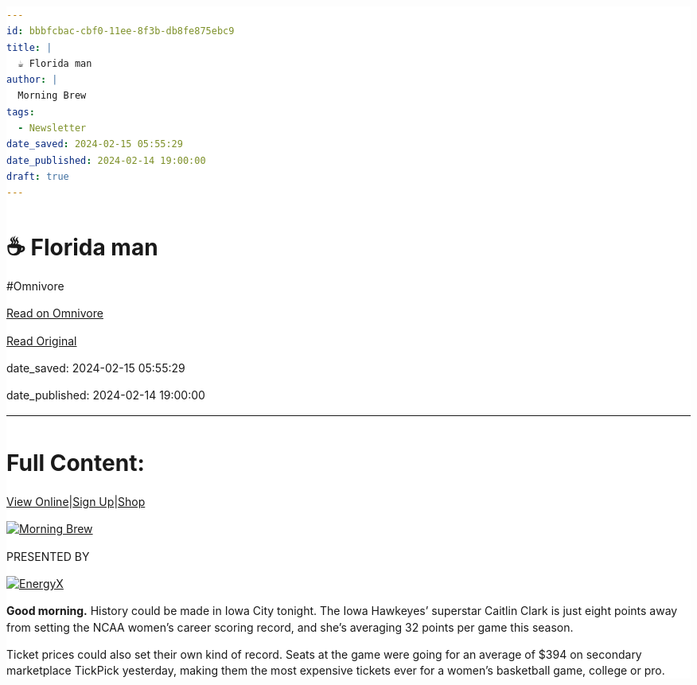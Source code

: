 ```yaml
---
id: bbbfcbac-cbf0-11ee-8f3b-db8fe875ebc9
title: |
  ☕️ Florida man
author: |
  Morning Brew
tags:
  - Newsletter
date_saved: 2024-02-15 05:55:29
date_published: 2024-02-14 19:00:00
draft: true
---
```


# ☕️ Florida man
#Omnivore

[Read on Omnivore](https://omnivore.app/me/florida-man-18dac683d13)

[Read Original](https://links.morningbrew.com/c/hio?mbcid=34355065.3907919&mid=1f4660240f65a00f40c621ae6f9ce93a)

date_saved: 2024-02-15 05:55:29

date_published: 2024-02-14 19:00:00

--- 

# Full Content: 

[View Online](https://links.morningbrew.com/c/hio?mbcid=34355065.3907919&mid=1f4660240f65a00f40c621ae6f9ce93a)|[Sign Up](https://links.morningbrew.com/c/6N-?kid=a9995aa2&mbcid=34355065.3907919&mid=1f4660240f65a00f40c621ae6f9ce93a)|[Shop](https://links.morningbrew.com/c/6NY?mbcid=34355065.3907919&mid=1f4660240f65a00f40c621ae6f9ce93a) 

[ ![Morning Brew](https://proxy-prod.omnivore-image-cache.app/450x0,sZDfYo1D2LY4noLoZhxs2zlunOJyGaM42KtVCsyjBCAA/https://cdn.sanity.io/images/bl383u0v/production/18c08d28a3de7c744971f185f0ef9234cfffdf7c-1500x252.png?w=900&fit=max) ](https://links.morningbrew.com/c/6N-?mbcid=34355065.3907919&mid=1f4660240f65a00f40c621ae6f9ce93a) 

PRESENTED BY

[![EnergyX](https://proxy-prod.omnivore-image-cache.app/150x0,s2IshVJsFiFz4MJwbo3RT46MOkfFRAxY5urgdkGomzbs/https://cdn.sanity.io/images/bl383u0v/production/79622998c7ea57c48d0145c4d5321df328dc5232-202x59.png?w=300&q=100&auto=format) ](https://links.morningbrew.com/c/hi7?lp=logo&mbadid=07fb326afbbedffe5daf21d0b0944bae&mbadv=a&mbcid=34355065.3907919&mid=1f4660240f65a00f40c621ae6f9ce93a) 

**Good morning.** History could be made in Iowa City tonight. The Iowa Hawkeyes’ superstar Caitlin Clark is just eight points away from setting the NCAA women’s career scoring record, and she’s averaging 32 points per game this season.

Ticket prices could also set their own kind of record. Seats at the game were going for an average of $394 on secondary marketplace TickPick yesterday, making them the most expensive tickets ever for a women’s basketball game, college or pro.
